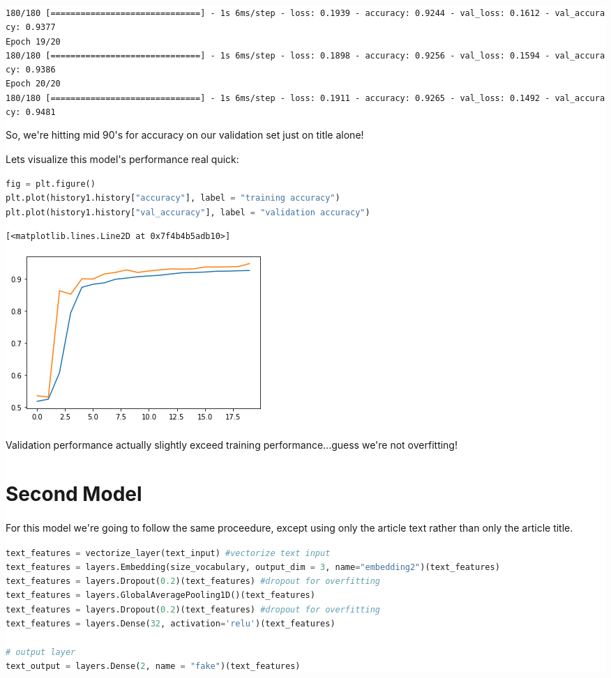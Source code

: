     180/180 [==============================] - 1s 6ms/step - loss: 0.1939 - accuracy: 0.9244 - val_loss: 0.1612 - val_accuracy: 0.9377
    Epoch 19/20
    180/180 [==============================] - 1s 6ms/step - loss: 0.1898 - accuracy: 0.9256 - val_loss: 0.1594 - val_accuracy: 0.9386
    Epoch 20/20
    180/180 [==============================] - 1s 6ms/step - loss: 0.1911 - accuracy: 0.9265 - val_loss: 0.1492 - val_accuracy: 0.9481


So, we're hitting mid 90's for accuracy on our validation set just on title alone!

Lets visualize this model's performance real quick:


```python
fig = plt.figure()
plt.plot(history1.history["accuracy"], label = "training accuracy")
plt.plot(history1.history["val_accuracy"], label = "validation accuracy")
```




    [<matplotlib.lines.Line2D at 0x7f4b4b5adb10>]




    
![output_44_1.png](/images/output_44_1.png)
    


Validation performance actually slightly exceed training performance...guess we're not overfitting!

# Second Model

For this model we're going to follow the same proceedure, except using only the article text rather than only the article title. 


```python
text_features = vectorize_layer(text_input) #vectorize text input
text_features = layers.Embedding(size_vocabulary, output_dim = 3, name="embedding2")(text_features)
text_features = layers.Dropout(0.2)(text_features) #dropout for overfitting
text_features = layers.GlobalAveragePooling1D()(text_features)
text_features = layers.Dropout(0.2)(text_features) #dropout for overfitting
text_features = layers.Dense(32, activation='relu')(text_features)

# output layer
text_output = layers.Dense(2, name = "fake")(text_features)
```
